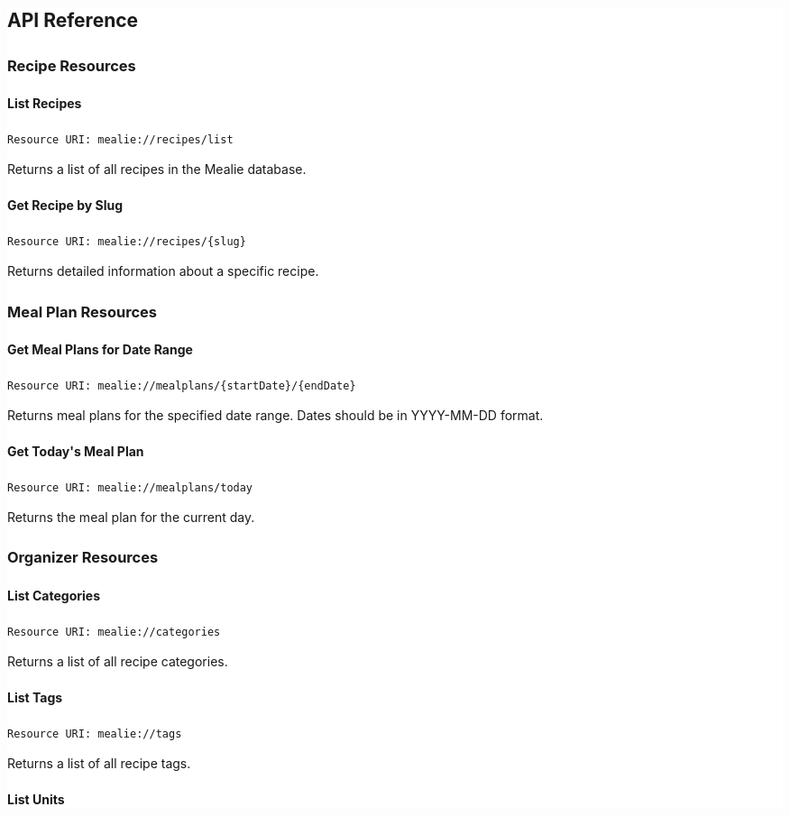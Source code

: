 ## API Reference

### Recipe Resources

#### List Recipes

```
Resource URI: mealie://recipes/list
```

Returns a list of all recipes in the Mealie database.

#### Get Recipe by Slug

```
Resource URI: mealie://recipes/{slug}
```

Returns detailed information about a specific recipe.

### Meal Plan Resources

#### Get Meal Plans for Date Range

```
Resource URI: mealie://mealplans/{startDate}/{endDate}
```

Returns meal plans for the specified date range. Dates should be in YYYY-MM-DD format.

#### Get Today's Meal Plan

```
Resource URI: mealie://mealplans/today
```

Returns the meal plan for the current day.

### Organizer Resources

#### List Categories

```
Resource URI: mealie://categories
```

Returns a list of all recipe categories.

#### List Tags

```
Resource URI: mealie://tags
```

Returns a list of all recipe tags.

#### List Units
